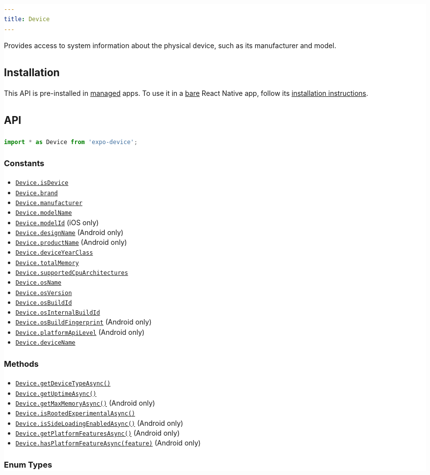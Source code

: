 ```yaml
---
title: Device
---
```


Provides access to system information about the physical device, such as its manufacturer and model.

## Installation

This API is pre-installed in [managed](../../introduction/managed-vs-bare/#managed-workflow) apps. To use it in a [bare](../../introduction/managed-vs-bare/#bare-workflow) React Native app, follow its [installation instructions](https://github.com/expo/expo/tree/master/packages/expo-device).

## API

```js
import * as Device from 'expo-device';
```

### Constants

- [`Device.isDevice`](#deviceisdevice)
- [`Device.brand`](#devicebrand)
- [`Device.manufacturer`](#devicemanufacturer)
- [`Device.modelName`](#devicemodelname)
- [`Device.modelId`](#devicemodelid) (iOS only)
- [`Device.designName`](#devicedesignname) (Android only)
- [`Device.productName`](#deviceproductname) (Android only)
- [`Device.deviceYearClass`](#devicedeviceyearclass)
- [`Device.totalMemory`](#devicetotalmemory)
- [`Device.supportedCpuArchitectures`](#devicesupportedcpuarchitectures)
- [`Device.osName`](#deviceosname)
- [`Device.osVersion`](#deviceosversion)
- [`Device.osBuildId`](#deviceosbuildid)
- [`Device.osInternalBuildId`](#deviceosinternalbuildid)
- [`Device.osBuildFingerprint`](#deviceosbuildfingerprint) (Android only)
- [`Device.platformApiLevel`](#deviceplatformapilevel) (Android only)
- [`Device.deviceName`](#devicedevicename)

### Methods

- [`Device.getDeviceTypeAsync()`](#devicegetdevicetypeasync)
- [`Device.getUptimeAsync()`](#devicegetuptimeasync)
- [`Device.getMaxMemoryAsync()`](#devicegetmaxmemoryasync) (Android only)
- [`Device.isRootedExperimentalAsync()`](#deviceisrootedexperimentalasync)
- [`Device.isSideLoadingEnabledAsync()`](#deviceissideloadingenabledasync) (Android only)
- [`Device.getPlatformFeaturesAsync()`](#devicegetplatformfeaturesasync) (Android only)
- [`Device.hasPlatformFeatureAsync(feature)`](#devicehasplatformfeatureasyncfeature) (Android only)

### Enum Types
